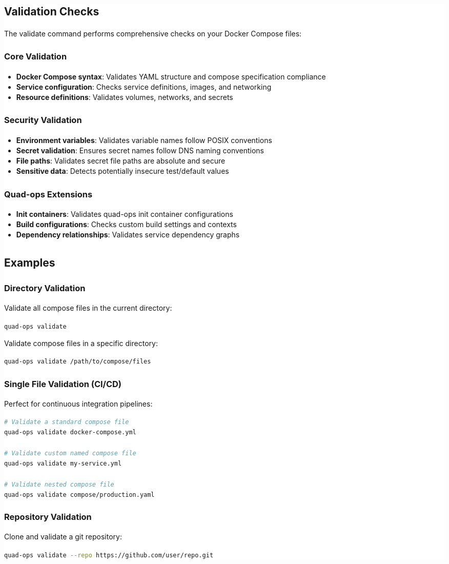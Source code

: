 ## Validation Checks

The validate command performs comprehensive checks on your Docker Compose files:

### Core Validation
- **Docker Compose syntax**: Validates YAML structure and compose specification compliance
- **Service configuration**: Checks service definitions, images, and networking
- **Resource definitions**: Validates volumes, networks, and secrets

### Security Validation
- **Environment variables**: Validates variable names follow POSIX conventions
- **Secret validation**: Ensures secret names follow DNS naming conventions
- **File paths**: Validates secret file paths are absolute and secure
- **Sensitive data**: Detects potentially insecure test/default values

### Quad-ops Extensions
- **Init containers**: Validates quad-ops init container configurations
- **Build configurations**: Checks custom build settings and contexts
- **Dependency relationships**: Validates service dependency graphs

## Examples

### Directory Validation

Validate all compose files in the current directory:
```bash
quad-ops validate
```

Validate compose files in a specific directory:
```bash
quad-ops validate /path/to/compose/files
```

### Single File Validation (CI/CD)

Perfect for continuous integration pipelines:

```bash
# Validate a standard compose file
quad-ops validate docker-compose.yml

# Validate custom named compose file
quad-ops validate my-service.yml

# Validate nested compose file
quad-ops validate compose/production.yaml
```

### Repository Validation

Clone and validate a git repository:
```bash
quad-ops validate --repo https://github.com/user/repo.git
```
